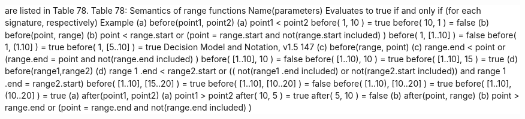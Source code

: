 are listed in Table 78.
Table 78: Semantics of range functions
Name(parameters) Evaluates to true if and only if
(for each signature,
respectively)
Example
(a) before(point1, point2) (a)
point1 < point2
before( 1, 10 ) = true before(
10, 1 ) = false
(b) before(point, range)
(b) point <
range.start or
(point = range.start and
not(range.start included) )
before( 1, [1..10] ) =
false before( 1, (1.10] ) =
true before( 1, [5..10] ) =
true 
Decision Model and Notation, v1.5 147
(c) before(range, point) (c)
range.end < point
or
(range.end = point
and
not(range.end included) )
before( [1..10], 10 ) = false
before( [1..10), 10 ) = true
before( [1..10], 15 ) = true
(d) before(range1,range2) (d)
range 1 .end < range2.start
or
(( not(range1 .end included)
or
not(range2.start included))
and
range 1 .end = range2.start)
before( [1..10], [15..20] ) = true
before( [1..10], [10..20] ) = false
before( [1..10), [10..20] ) = true
before( [1..10], (10..20] ) = true
(a) after(point1, point2) (a)
point1 > point2
after( 10, 5 ) = true after(
5, 10 ) = false
(b) after(point, range)
(b) point >
range.end or
(point = range.end and
not(range.end included) )
